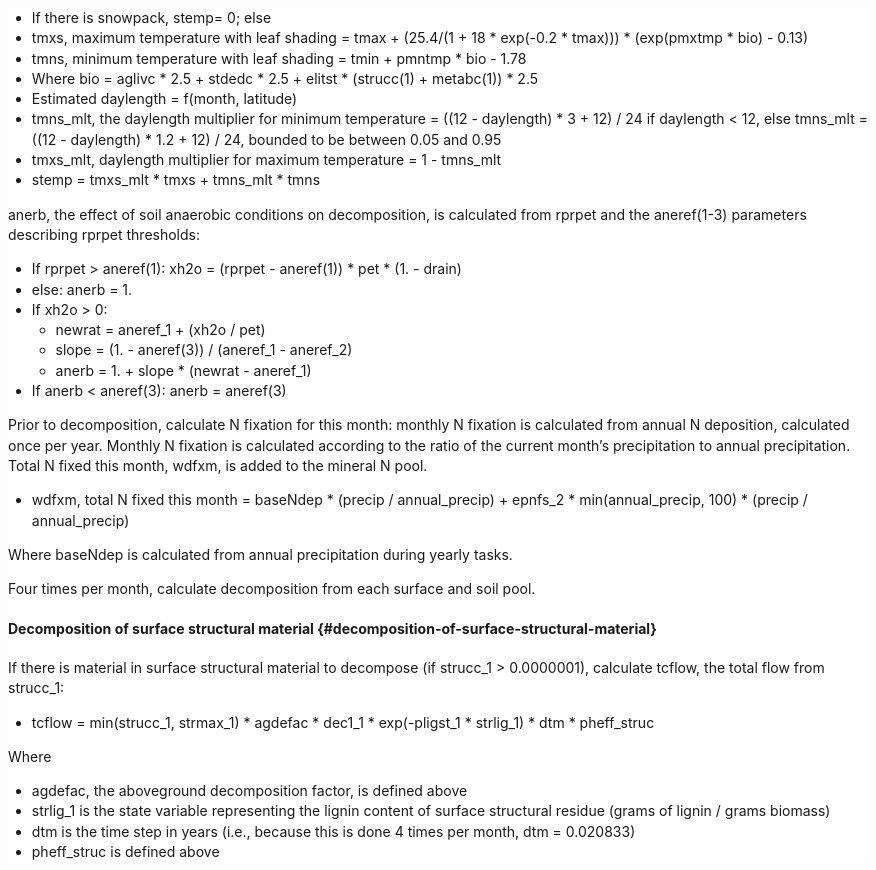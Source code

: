 

*   If there is snowpack, stemp= 0; else
*   tmxs, maximum temperature with leaf shading = tmax + (25.4/(1 + 18 * exp(-0.2 * tmax))) * (exp(pmxtmp * bio) - 0.13)
*   tmns, minimum temperature with leaf shading = tmin + pmntmp * bio - 1.78
*   Where bio = aglivc * 2.5 + stdedc * 2.5 + elitst * (strucc(1) + metabc(1)) * 2.5
*   Estimated daylength = f(month, latitude)
*   tmns_mlt, the daylength multiplier for minimum temperature = ((12 - daylength) * 3 + 12) / 24 if daylength < 12, else tmns_mlt = ((12 - daylength) * 1.2 + 12) / 24, bounded to be between 0.05 and 0.95
*   tmxs_mlt, daylength multiplier for maximum temperature = 1 - tmns_mlt
*   stemp = tmxs_mlt * tmxs + tmns_mlt * tmns

anerb, the effect of soil anaerobic conditions on decomposition, is calculated from rprpet and the aneref(1-3) parameters describing rprpet thresholds:



*   If rprpet > aneref(1): xh2o = (rprpet - aneref(1)) * pet * (1. - drain)
*   else: anerb = 1.
*   If xh2o > 0: 
    *   newrat = aneref_1 + (xh2o / pet)
    *   slope = (1. - aneref(3)) / (aneref_1 - aneref_2)
    *   anerb = 1. + slope * (newrat - aneref_1)
*   If anerb < aneref(3): anerb = aneref(3)

Prior to decomposition, calculate N fixation for this month: monthly N fixation is calculated from annual N deposition, calculated once per year.  Monthly N fixation is calculated according to the ratio of the current month’s precipitation to annual precipitation.  Total N fixed this month, wdfxm, is added to the mineral N pool.



*   wdfxm, total N fixed this month = baseNdep * (precip / annual_precip) + epnfs_2 * min(annual_precip, 100) * (precip / annual_precip)

Where baseNdep is calculated from annual precipitation during yearly tasks.

Four times per month, calculate decomposition from each surface and soil pool.


#### **Decomposition of surface structural material** {#decomposition-of-surface-structural-material}

If there is material in surface structural material to decompose (if strucc_1 > 0.0000001), calculate tcflow, the total flow from strucc_1:



*   tcflow = min(strucc_1, strmax_1) * agdefac * dec1_1 * exp(-pligst_1 * strlig_1) * dtm * pheff_struc

Where



*   agdefac, the aboveground decomposition factor, is defined above
*   strlig_1 is the state variable representing the lignin content of surface structural residue (grams of lignin / grams biomass)
*   dtm is the time step in years (i.e., because this is done 4 times per month, dtm = 0.020833)
*   pheff_struc is defined above
